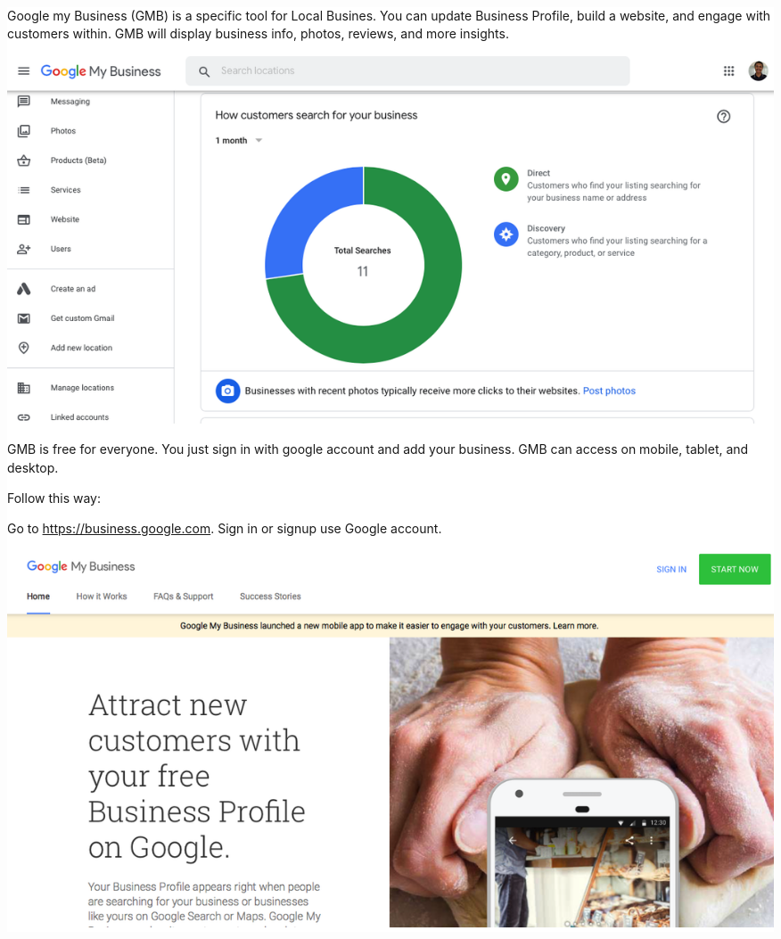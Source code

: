 Google my Business (GMB) is a specific tool for Local Busines. You can update Business Profile, build a website, and engage with customers within. GMB will display business info, photos, reviews, and more insights.

![How to Boost Your SEO by Using Schema Markup](../images/schema-markup/schema-markup-7.png)

GMB is free for everyone. You just sign in with google account and add your business. GMB can access on mobile, tablet, and desktop.

Follow this way:

Go to https://business.google.com. Sign in or signup use Google account.

![How to Boost Your SEO by Using Schema Markup](../images/schema-markup/schema-markup-8.png)

